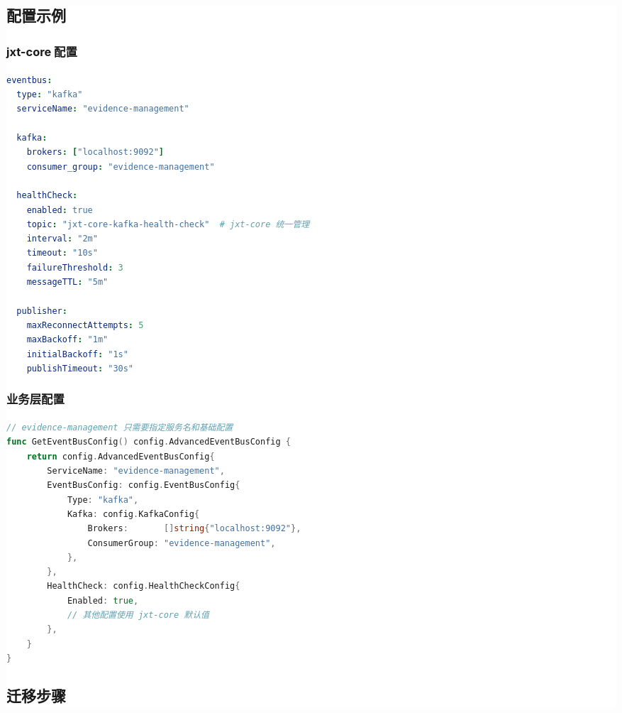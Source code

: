 ## 配置示例

### jxt-core 配置
```yaml
eventbus:
  type: "kafka"
  serviceName: "evidence-management"
  
  kafka:
    brokers: ["localhost:9092"]
    consumer_group: "evidence-management"
  
  healthCheck:
    enabled: true
    topic: "jxt-core-kafka-health-check"  # jxt-core 统一管理
    interval: "2m"
    timeout: "10s"
    failureThreshold: 3
    messageTTL: "5m"
  
  publisher:
    maxReconnectAttempts: 5
    maxBackoff: "1m"
    initialBackoff: "1s"
    publishTimeout: "30s"
```

### 业务层配置
```go
// evidence-management 只需要指定服务名和基础配置
func GetEventBusConfig() config.AdvancedEventBusConfig {
    return config.AdvancedEventBusConfig{
        ServiceName: "evidence-management",
        EventBusConfig: config.EventBusConfig{
            Type: "kafka",
            Kafka: config.KafkaConfig{
                Brokers:       []string{"localhost:9092"},
                ConsumerGroup: "evidence-management",
            },
        },
        HealthCheck: config.HealthCheckConfig{
            Enabled: true,
            // 其他配置使用 jxt-core 默认值
        },
    }
}
```

## 迁移步骤
